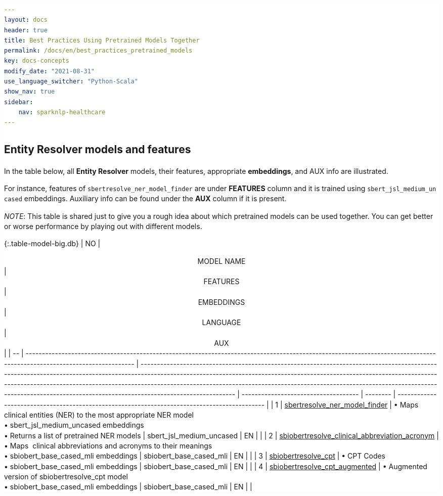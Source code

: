 ```yaml
---
layout: docs
header: true
title: Best Practices Using Pretrained Models Together
permalink: /docs/en/best_practices_pretrained_models
key: docs-concepts
modify_date: "2021-08-31"
use_language_switcher: "Python-Scala"
show_nav: true
sidebar:
    nav: sparknlp-healthcare
---
```


<div class="h3-box" markdown="1">

## Entity Resolver models and features

In the table below, all **Entity Resolver** models, their features, appropriate **embeddings**, and AUX info are illustrated.

For instance, features of `sbertresolve_ner_model_finder` are under **FEATURES** column and it is trained using `sbert_jsl_medium_uncased` embeddings. Auxiliary info can be found under the **AUX** column if it is present.

*NOTE*: This table is shared just to give you a rough idea about which pretrained models can be used together. You can get better or worse performance by playing out with different models.

</div>
<div class="h3-box" markdown="1">


{:.table-model-big.db}
| NO | <center>MODEL NAME</center>                                                                                                                                                             | <center>FEATURES</center>                                                                                                                                                                                                                                                                                                                                                                                                                                     | <center>EMBEDDINGS</center>                           | <center>LANGUAGE</center> | <center>AUX</center>                                                                                          |
| -- | ---------------------------------------------------------------------------------------------------------------------------------------------------------------------- | -------------------------------------------------------------------------------------------------------------------------------------------------------------------------------------------------------------------------------------------------------------------------------------------------------------------------------------------------------------------------------------------------------------------------------------------- | ------------------------------------ | -------- | -------------------------------------------------------------------------------------------- |
| 1  | [sbertresolve\_ner\_model\_finder](https://nlp.johnsnowlabs.com/2021/11/24/sbertresolve_ner_model_finder_en.html)                                                      | • Maps clinical entities (NER) to the most appropriate NER model<br>• sbert\_jsl\_medium\_uncased embeddings<br>• Returns a list of pretrained NER models                                                                                                                                                                                                                                                                                    | sbert\_jsl\_medium\_uncased          | EN       |                                                                                              |
| 2  | [sbiobertresolve\_clinical\_abbreviation\_acronym](https://nlp.johnsnowlabs.com/2022/01/03/sbiobertresolve_clinical_abbreviation_acronym_en.html)                      | • Maps  clinical abbreviations and acronyms to their meanings<br>• sbiobert\_base\_cased\_mli embeddings                                                                                                                                                                                                                                                                                                                                     | sbiobert\_base\_cased\_mli           | EN       |                                                                                              |
| 3  | [sbiobertresolve\_cpt](https://nlp.johnsnowlabs.com/2021/05/16/sbiobertresolve_cpt_en.html)                                                                            | • CPT Codes<br>• sbiobert\_base\_cased\_mli embeddings                                                                                                                                                                                                                                                                                                                                                                                       | sbiobert\_base\_cased\_mli           | EN       |                                                                                              |
| 4  | [sbiobertresolve\_cpt\_augmented](https://nlp.johnsnowlabs.com/2021/05/30/sbiobertresolve_cpt_augmented_en.html)                                                       | • Augmented version of sbiobertresolve\_cpt model<br>• sbiobert\_base\_cased\_mli embeddings                                                                                                                                                                                                                                                                                                                                                 | sbiobert\_base\_cased\_mli           | EN       |                                                                                              |
